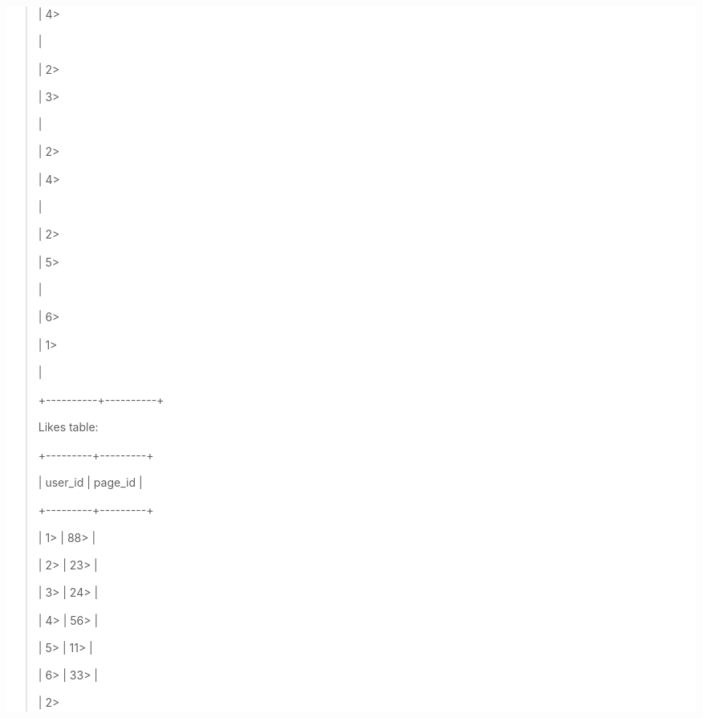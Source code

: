 > > 
> | 4> 
> > 
> |
> 
> | 2> 
> > 
> | 3> 
> > 
> |
> 
> | 2> 
> > 
> | 4> 
> > 
> |
> 
> | 2> 
> > 
> | 5> 
> > 
> |
> 
> | 6> 
> > 
> | 1> 
> > 
> |
> 
> +----------+----------+
> 
> Likes table:
> 
> +---------+---------+
> 
> | user_id | page_id |
> 
> +---------+---------+
> 
> | 1> 
>    | 88> 
>   |
> 
> | 2> 
>    | 23> 
>   |
> 
> | 3> 
>    | 24> 
>   |
> 
> | 4> 
>    | 56> 
>   |
> 
> | 5> 
>    | 11> 
>   |
> 
> | 6> 
>    | 33> 
>   |
> 
> | 2> 